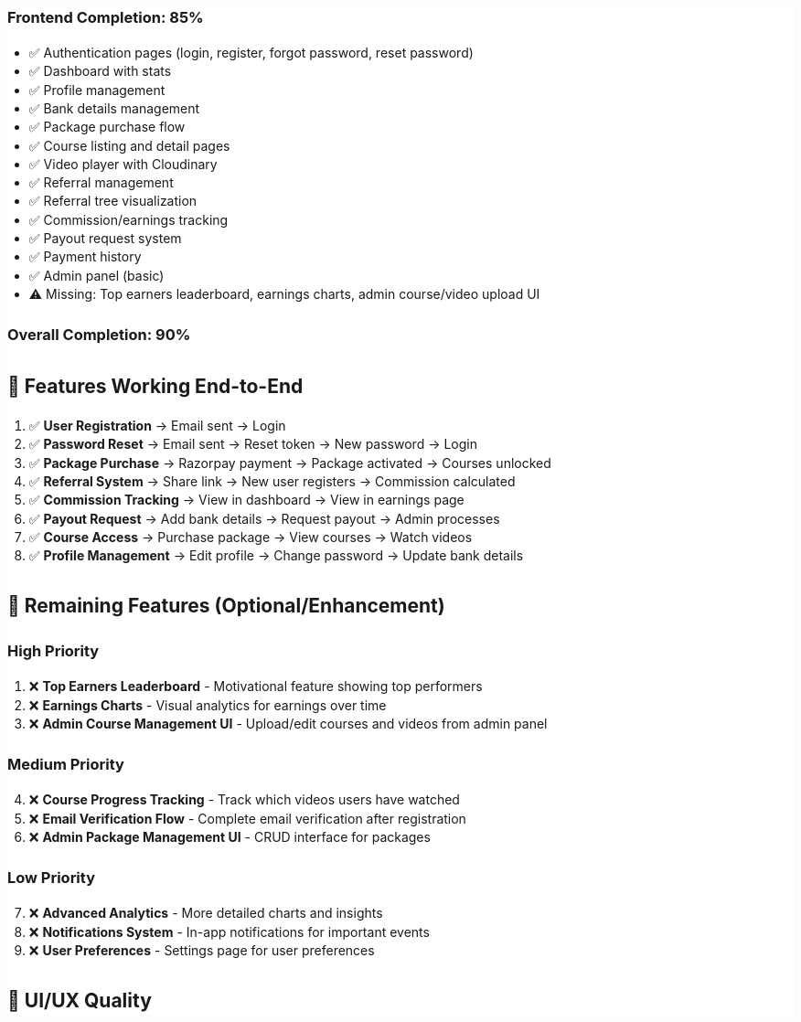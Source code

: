 ### Frontend Completion: 85%
- ✅ Authentication pages (login, register, forgot password, reset password)
- ✅ Dashboard with stats
- ✅ Profile management
- ✅ Bank details management
- ✅ Package purchase flow
- ✅ Course listing and detail pages
- ✅ Video player with Cloudinary
- ✅ Referral management
- ✅ Referral tree visualization
- ✅ Commission/earnings tracking
- ✅ Payout request system
- ✅ Payment history
- ✅ Admin panel (basic)
- ⚠️ Missing: Top earners leaderboard, earnings charts, admin course/video upload UI

### Overall Completion: 90%

## 🚀 Features Working End-to-End

1. ✅ **User Registration** → Email sent → Login
2. ✅ **Password Reset** → Email sent → Reset token → New password → Login
3. ✅ **Package Purchase** → Razorpay payment → Package activated → Courses unlocked
4. ✅ **Referral System** → Share link → New user registers → Commission calculated
5. ✅ **Commission Tracking** → View in dashboard → View in earnings page
6. ✅ **Payout Request** → Add bank details → Request payout → Admin processes
7. ✅ **Course Access** → Purchase package → View courses → Watch videos
8. ✅ **Profile Management** → Edit profile → Change password → Update bank details

## 📝 Remaining Features (Optional/Enhancement)

### High Priority
1. ❌ **Top Earners Leaderboard** - Motivational feature showing top performers
2. ❌ **Earnings Charts** - Visual analytics for earnings over time
3. ❌ **Admin Course Management UI** - Upload/edit courses and videos from admin panel

### Medium Priority
4. ❌ **Course Progress Tracking** - Track which videos users have watched
5. ❌ **Email Verification Flow** - Complete email verification after registration
6. ❌ **Admin Package Management UI** - CRUD interface for packages

### Low Priority
7. ❌ **Advanced Analytics** - More detailed charts and insights
8. ❌ **Notifications System** - In-app notifications for important events
9. ❌ **User Preferences** - Settings page for user preferences

## 🎨 UI/UX Quality
